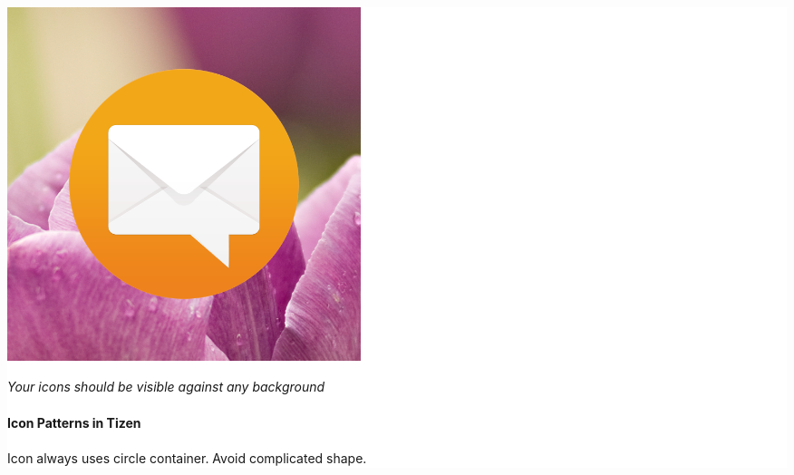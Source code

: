<img alt="Your icons should be visible against any background" src="media/2.2.1_d.png" width="390px" margin-right="4px" />  

*Your icons should be visible against any background*

#### Icon Patterns in Tizen

Icon always uses circle container. Avoid complicated shape.
